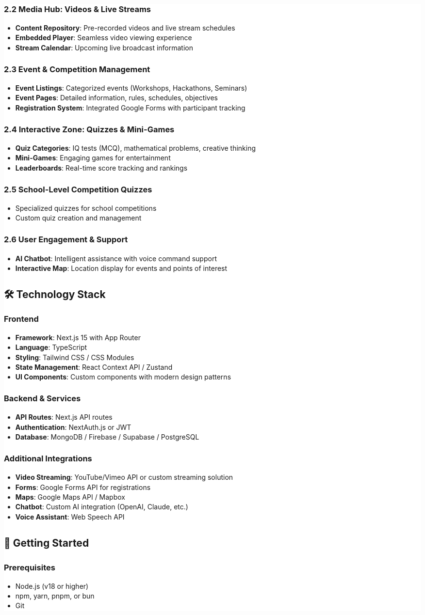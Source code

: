 ### 2.2 Media Hub: Videos & Live Streams
- **Content Repository**: Pre-recorded videos and live stream schedules
- **Embedded Player**: Seamless video viewing experience
- **Stream Calendar**: Upcoming live broadcast information

### 2.3 Event & Competition Management
- **Event Listings**: Categorized events (Workshops, Hackathons, Seminars)
- **Event Pages**: Detailed information, rules, schedules, objectives
- **Registration System**: Integrated Google Forms with participant tracking

### 2.4 Interactive Zone: Quizzes & Mini-Games
- **Quiz Categories**: IQ tests (MCQ), mathematical problems, creative thinking
- **Mini-Games**: Engaging games for entertainment
- **Leaderboards**: Real-time score tracking and rankings

### 2.5 School-Level Competition Quizzes
- Specialized quizzes for school competitions
- Custom quiz creation and management

### 2.6 User Engagement & Support
- **AI Chatbot**: Intelligent assistance with voice command support
- **Interactive Map**: Location display for events and points of interest

## 🛠️ Technology Stack

### Frontend
- **Framework**: Next.js 15 with App Router
- **Language**: TypeScript
- **Styling**: Tailwind CSS / CSS Modules
- **State Management**: React Context API / Zustand
- **UI Components**: Custom components with modern design patterns

### Backend & Services
- **API Routes**: Next.js API routes
- **Authentication**: NextAuth.js or JWT
- **Database**: MongoDB / Firebase / Supabase / PostgreSQL

### Additional Integrations
- **Video Streaming**: YouTube/Vimeo API or custom streaming solution
- **Forms**: Google Forms API for registrations
- **Maps**: Google Maps API / Mapbox
- **Chatbot**: Custom AI integration (OpenAI, Claude, etc.)
- **Voice Assistant**: Web Speech API

## 🚀 Getting Started

### Prerequisites
- Node.js (v18 or higher)
- npm, yarn, pnpm, or bun
- Git
